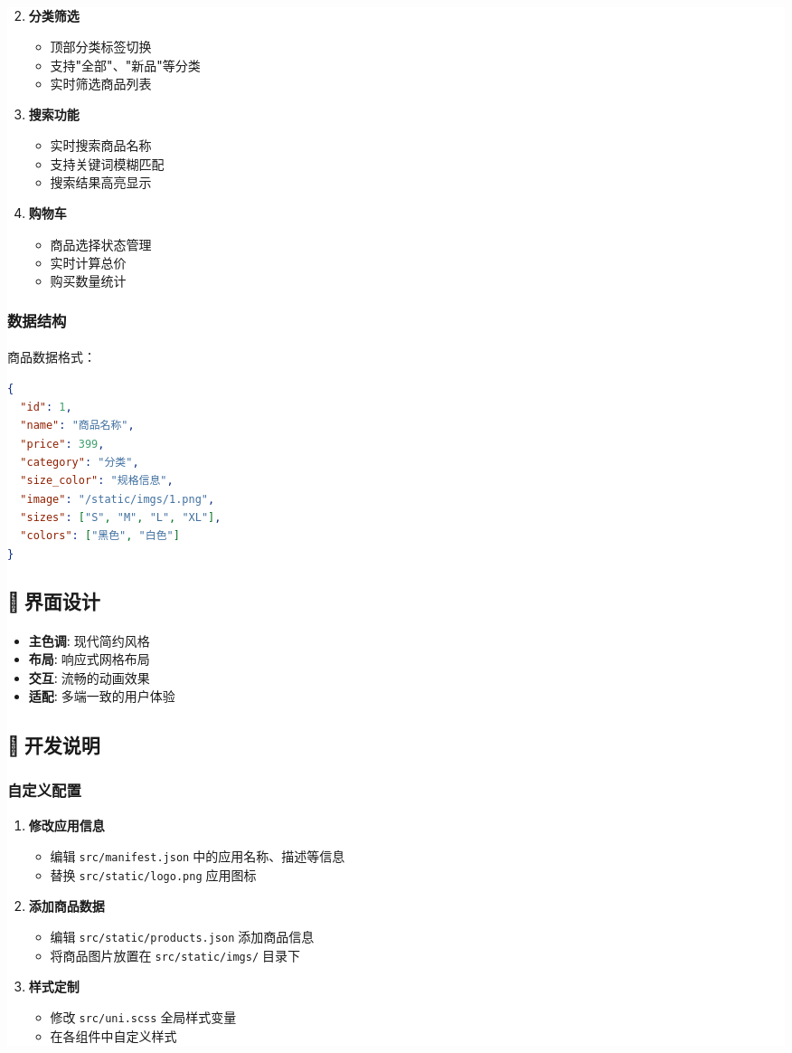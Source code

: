 2. **分类筛选**
   - 顶部分类标签切换
   - 支持"全部"、"新品"等分类
   - 实时筛选商品列表

3. **搜索功能**
   - 实时搜索商品名称
   - 支持关键词模糊匹配
   - 搜索结果高亮显示

4. **购物车**
   - 商品选择状态管理
   - 实时计算总价
   - 购买数量统计

### 数据结构

商品数据格式：
```json
{
  "id": 1,
  "name": "商品名称",
  "price": 399,
  "category": "分类",
  "size_color": "规格信息",
  "image": "/static/imgs/1.png",
  "sizes": ["S", "M", "L", "XL"],
  "colors": ["黑色", "白色"]
}
```

## 🎨 界面设计

- **主色调**: 现代简约风格
- **布局**: 响应式网格布局
- **交互**: 流畅的动画效果
- **适配**: 多端一致的用户体验

## 📄 开发说明

### 自定义配置

1. **修改应用信息**
   - 编辑 `src/manifest.json` 中的应用名称、描述等信息
   - 替换 `src/static/logo.png` 应用图标

2. **添加商品数据**
   - 编辑 `src/static/products.json` 添加商品信息
   - 将商品图片放置在 `src/static/imgs/` 目录下

3. **样式定制**
   - 修改 `src/uni.scss` 全局样式变量
   - 在各组件中自定义样式
